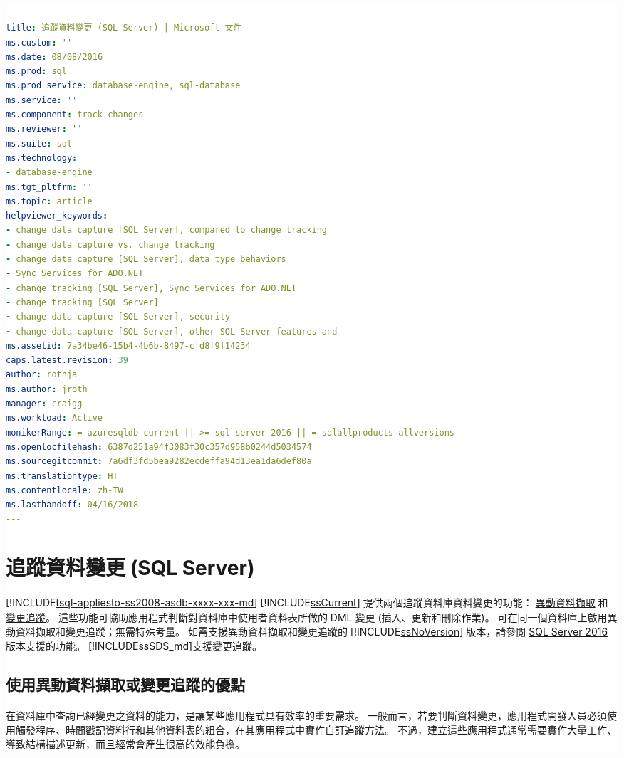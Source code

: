 ```yaml
---
title: 追蹤資料變更 (SQL Server) | Microsoft 文件
ms.custom: ''
ms.date: 08/08/2016
ms.prod: sql
ms.prod_service: database-engine, sql-database
ms.service: ''
ms.component: track-changes
ms.reviewer: ''
ms.suite: sql
ms.technology:
- database-engine
ms.tgt_pltfrm: ''
ms.topic: article
helpviewer_keywords:
- change data capture [SQL Server], compared to change tracking
- change data capture vs. change tracking
- change data capture [SQL Server], data type behaviors
- Sync Services for ADO.NET
- change tracking [SQL Server], Sync Services for ADO.NET
- change tracking [SQL Server]
- change data capture [SQL Server], security
- change data capture [SQL Server], other SQL Server features and
ms.assetid: 7a34be46-15b4-4b6b-8497-cfd8f9f14234
caps.latest.revision: 39
author: rothja
ms.author: jroth
manager: craigg
ms.workload: Active
monikerRange: = azuresqldb-current || >= sql-server-2016 || = sqlallproducts-allversions
ms.openlocfilehash: 6387d251a94f3083f30c357d958b0244d5034574
ms.sourcegitcommit: 7a6df3fd5bea9282ecdeffa94d13ea1da6def80a
ms.translationtype: HT
ms.contentlocale: zh-TW
ms.lasthandoff: 04/16/2018
---
```

# <a name="track-data-changes-sql-server"></a>追蹤資料變更 (SQL Server)
[!INCLUDE[tsql-appliesto-ss2008-asdb-xxxx-xxx-md](../../includes/tsql-appliesto-ss2008-asdb-xxxx-xxx-md.md)]
  [!INCLUDE[ssCurrent](../../includes/sscurrent-md.md)] 提供兩個追蹤資料庫資料變更的功能： [異動資料擷取](#Capture) 和 [變更追蹤](#Tracking)。 這些功能可協助應用程式判斷對資料庫中使用者資料表所做的 DML 變更 (插入、更新和刪除作業)。 可在同一個資料庫上啟用異動資料擷取和變更追蹤；無需特殊考量。 如需支援異動資料擷取和變更追蹤的 [!INCLUDE[ssNoVersion](../../includes/ssnoversion-md.md)] 版本，請參閱 [SQL Server 2016 版本支援的功能](~/sql-server/editions-and-supported-features-for-sql-server-2016.md)。 [!INCLUDE[ssSDS_md](../../includes/sssds-md.md)]支援變更追蹤。
  
## <a name="benefits-of-using-change-data-capture-or-change-tracking"></a>使用異動資料擷取或變更追蹤的優點  
 在資料庫中查詢已經變更之資料的能力，是讓某些應用程式具有效率的重要需求。 一般而言，若要判斷資料變更，應用程式開發人員必須使用觸發程序、時間戳記資料行和其他資料表的組合，在其應用程式中實作自訂追蹤方法。 不過，建立這些應用程式通常需要實作大量工作、導致結構描述更新，而且經常會產生很高的效能負擔。  
  